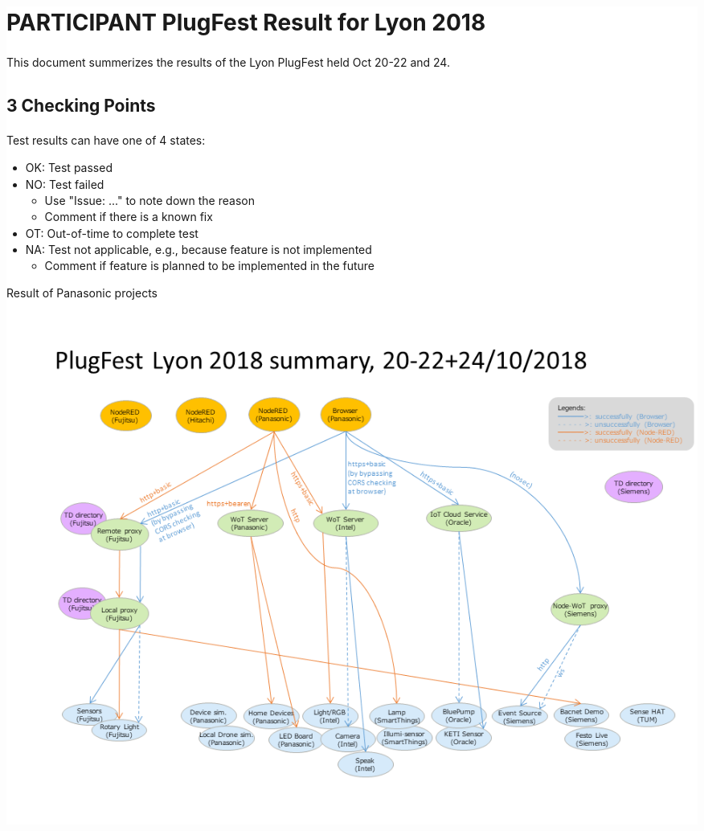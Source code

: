 # PARTICIPANT PlugFest Result for Lyon 2018

This document summerizes the results of the Lyon PlugFest held Oct 20-22 and 24.

## 3 Checking Points

Test results can have one of 4 states:

* OK: Test passed
* NO: Test failed
   * Use "Issue: ..." to note down the reason
   * Comment if there is a known fix
* OT: Out-of-time to complete test
* NA: Test not applicable, e.g., because feature is not implemented
   * Comment if feature is planned to be implemented in the future

Result of Panasonic projects  
![images](images/plugfest-summary-panasonic.png)
